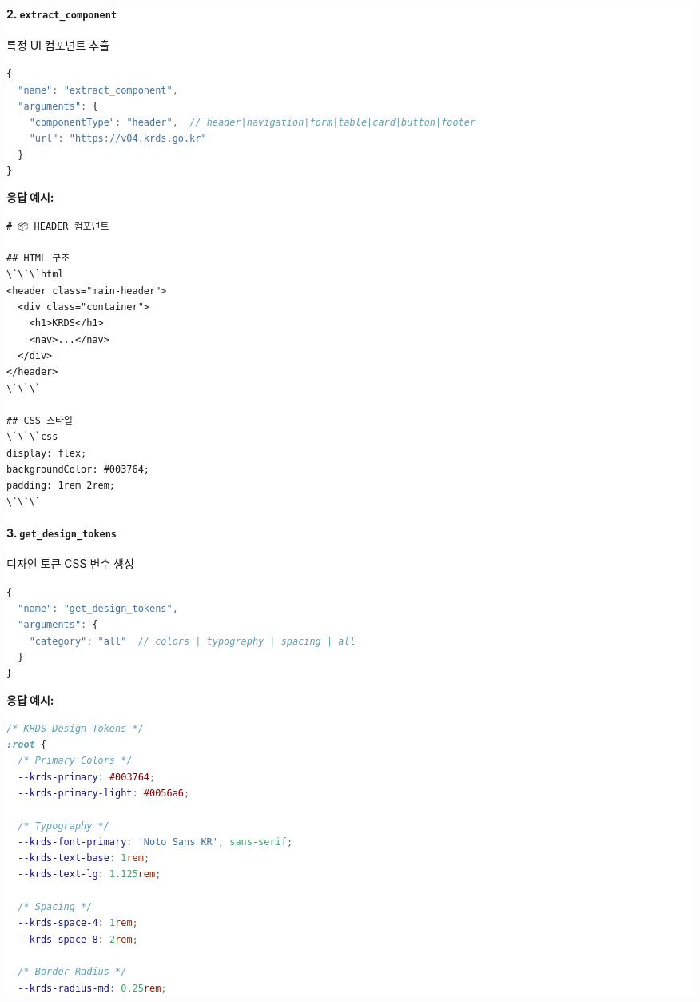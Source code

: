 #### 2. `extract_component`
특정 UI 컴포넌트 추출

```javascript
{
  "name": "extract_component",
  "arguments": {
    "componentType": "header",  // header|navigation|form|table|card|button|footer
    "url": "https://v04.krds.go.kr"
  }
}
```

**응답 예시:**
```
# 📦 HEADER 컴포넌트

## HTML 구조
\`\`\`html
<header class="main-header">
  <div class="container">
    <h1>KRDS</h1>
    <nav>...</nav>
  </div>
</header>
\`\`\`

## CSS 스타일
\`\`\`css
display: flex;
backgroundColor: #003764;
padding: 1rem 2rem;
\`\`\`
```

#### 3. `get_design_tokens`
디자인 토큰 CSS 변수 생성

```javascript
{
  "name": "get_design_tokens",
  "arguments": {
    "category": "all"  // colors | typography | spacing | all
  }
}
```

**응답 예시:**
```css
/* KRDS Design Tokens */
:root {
  /* Primary Colors */
  --krds-primary: #003764;
  --krds-primary-light: #0056a6;
  
  /* Typography */
  --krds-font-primary: 'Noto Sans KR', sans-serif;
  --krds-text-base: 1rem;
  --krds-text-lg: 1.125rem;
  
  /* Spacing */
  --krds-space-4: 1rem;
  --krds-space-8: 2rem;
  
  /* Border Radius */
  --krds-radius-md: 0.25rem;
```